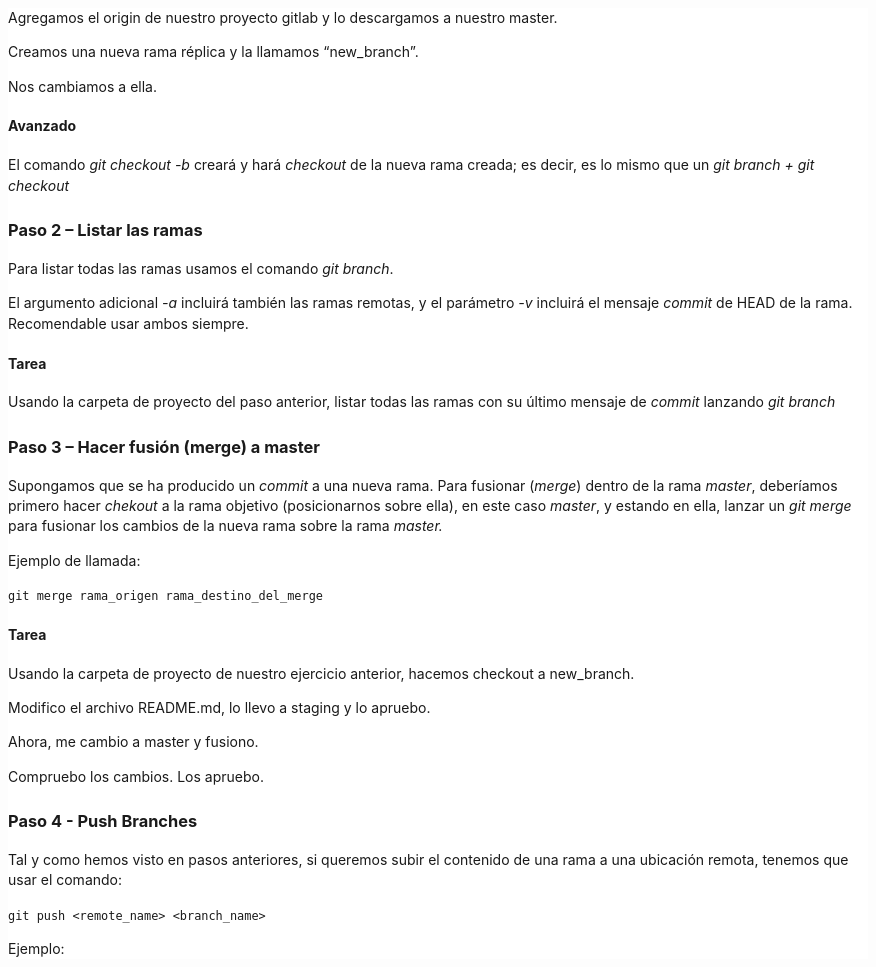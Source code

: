 Agregamos el origin de nuestro proyecto gitlab y lo descargamos a nuestro master.

Creamos una nueva rama réplica y la llamamos “new_branch”.

Nos cambiamos a ella.

#### Avanzado

El comando *git checkout -b* creará y hará *checkout* de la nueva rama creada; es decir, es lo mismo que un *git branch + git checkout*

### Paso 2 – Listar las ramas

Para listar todas las ramas usamos el comando *git branch*.

El argumento adicional *-a* incluirá también las ramas remotas, y el parámetro *-v* incluirá el mensaje *commit* de HEAD de la rama. Recomendable usar ambos siempre.

#### 

#### Tarea

Usando la carpeta de proyecto del paso anterior, listar todas las ramas con su último mensaje de *commit* lanzando *git branch*

### Paso 3 – Hacer fusión (merge) a master

Supongamos que se ha producido un *commit* a una nueva rama. Para fusionar (*merge*) dentro de la rama *master*, deberíamos primero hacer *chekout* a la rama objetivo (posicionarnos sobre ella), en este caso *master*, y estando en ella, lanzar un *git merge* para fusionar los cambios de la nueva rama sobre la rama *master.*

Ejemplo de llamada:

```
git merge rama_origen rama_destino_del_merge
```

#### Tarea

Usando la carpeta de proyecto de nuestro ejercicio anterior, hacemos checkout a new_branch.

Modifico el archivo README.md, lo llevo a staging y lo apruebo.

Ahora, me cambio a master y fusiono.

Compruebo los cambios. Los apruebo.

### Paso 4 - Push Branches

Tal y como hemos visto en pasos anteriores, si queremos subir el contenido de una rama a una ubicación remota, tenemos que usar el comando:

```
git push <remote_name> <branch_name>
```

Ejemplo:
